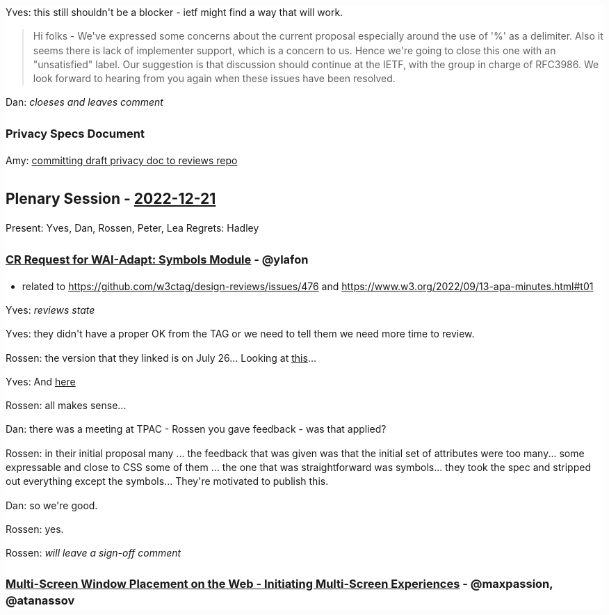 Yves: this still shouldn't be a blocker - ietf might find a way that will work.

<blockquote>
Hi folks - We've expressed some concerns about the current proposal especially around the use of '%' as a delimiter.  Also it seems there is lack of implementer support, which is a concern to us.  Hence we're going to close this one with an "unsatisfied" label.  Our suggestion is that discussion should continue at the IETF, with the group in charge of RFC3986.  We look forward to hearing from you again when these issues have been resolved.
</blockquote>

Dan: *cloeses and leaves comment*

### Privacy Specs Document

Amy: [committing draft privacy doc to reviews repo](https://github.com/w3ctag/design-reviews/blob/main/reviews/web_without_3p_cookies.md)



## Plenary Session - [2022-12-21](https://www.timeanddate.com/worldclock/converter.html?iso=20221221T160000&p1=224&p2=43&p3=136&p4=195&p5=26&p6=33&p7=248&p8=235)

Present: Yves, Dan, Rossen, Peter, Lea
Regrets: Hadley


### [CR Request for WAI-Adapt: Symbols Module](https://github.com/w3c/transitions/issues/478) - @ylafon
  * related to https://github.com/w3ctag/design-reviews/issues/476 and https://www.w3.org/2022/09/13-apa-minutes.html#t01

Yves: *reviews state*

Yves: they didn't have a proper OK from the TAG or we need to tell them we need more time to review.

Rossen: the version that they linked is on July 26...  Looking at [this](https://raw.githack.com/w3c/adapt/CR-content-2022-07-26/snapshot/CRD-adapt-content-20220726.html#action-explanation)... 

Yves: And [here](https://raw.githack.com/w3c/adapt/CR-symbols/snapshots/symbols/Overview.html)

Rossen: all makes sense... 

Dan: there was a meeting at TPAC - Rossen you gave feedback - was that applied?

Rossen: in their initial proposal many ... the feedback that was given was that the initial set of attributes were too many... some expressable and close to CSS some of them ... the one that was straightforward was symbols... they took the spec and stripped out everything except the symbols... They're motivated to publish this.

Dan: so we're good.

Rossen: yes.

Rossen: *will leave a sign-off comment*

### [Multi-Screen Window Placement on the Web - Initiating Multi-Screen Experiences](https://github.com/w3ctag/design-reviews/issues/767) - @maxpassion, @atanassov
